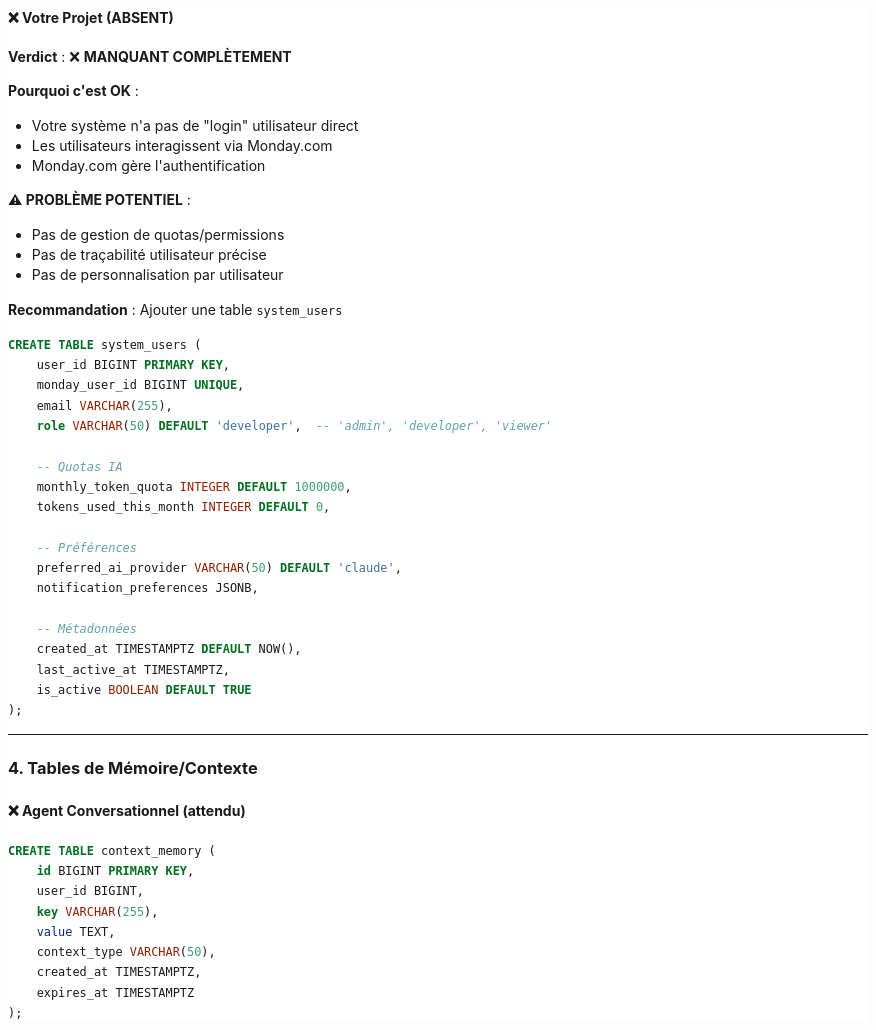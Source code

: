#### ❌ **Votre Projet** (ABSENT)

**Verdict** : ❌ **MANQUANT COMPLÈTEMENT**

**Pourquoi c'est OK** :
- Votre système n'a pas de "login" utilisateur direct
- Les utilisateurs interagissent via Monday.com
- Monday.com gère l'authentification

**⚠️ PROBLÈME POTENTIEL** :
- Pas de gestion de quotas/permissions
- Pas de traçabilité utilisateur précise
- Pas de personnalisation par utilisateur

**Recommandation** : Ajouter une table `system_users`

```sql
CREATE TABLE system_users (
    user_id BIGINT PRIMARY KEY,
    monday_user_id BIGINT UNIQUE,
    email VARCHAR(255),
    role VARCHAR(50) DEFAULT 'developer',  -- 'admin', 'developer', 'viewer'
    
    -- Quotas IA
    monthly_token_quota INTEGER DEFAULT 1000000,
    tokens_used_this_month INTEGER DEFAULT 0,
    
    -- Préférences
    preferred_ai_provider VARCHAR(50) DEFAULT 'claude',
    notification_preferences JSONB,
    
    -- Métadonnées
    created_at TIMESTAMPTZ DEFAULT NOW(),
    last_active_at TIMESTAMPTZ,
    is_active BOOLEAN DEFAULT TRUE
);
```

---

### **4. Tables de Mémoire/Contexte**

#### ❌ **Agent Conversationnel** (attendu)
```sql
CREATE TABLE context_memory (
    id BIGINT PRIMARY KEY,
    user_id BIGINT,
    key VARCHAR(255),
    value TEXT,
    context_type VARCHAR(50),
    created_at TIMESTAMPTZ,
    expires_at TIMESTAMPTZ
);
```
